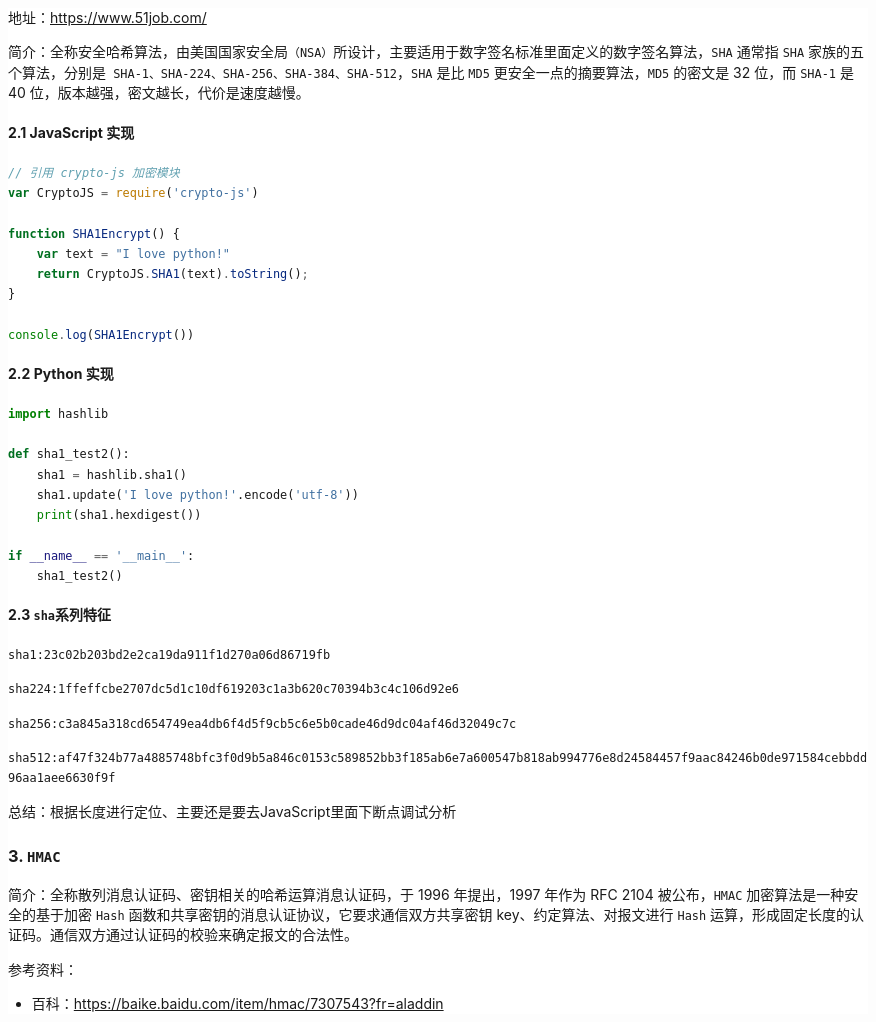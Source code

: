 地址：https://www.51job.com/

简介：全称安全哈希算法，由美国国家安全局`（NSA）`所设计，主要适用于数字签名标准里面定义的数字签名算法，`SHA` 通常指 `SHA` 家族的五个算法，分别是` SHA-1、SHA-224、SHA-256、SHA-384、SHA-512`，`SHA` 是比 `MD5` 更安全一点的摘要算法，`MD5` 的密文是 32 位，而 `SHA-1` 是 40 位，版本越强，密文越长，代价是速度越慢。

#### 2.1  JavaScript 实现

```JavaScript
// 引用 crypto-js 加密模块
var CryptoJS = require('crypto-js')

function SHA1Encrypt() {
    var text = "I love python!"
    return CryptoJS.SHA1(text).toString();
}

console.log(SHA1Encrypt()) 

```

#### 2.2 Python 实现

```python
import hashlib

def sha1_test2():
    sha1 = hashlib.sha1()
    sha1.update('I love python!'.encode('utf-8'))
    print(sha1.hexdigest())

if __name__ == '__main__':
    sha1_test2() 
```

#### 2.3 `sha`系列特征

`sha1:23c02b203bd2e2ca19da911f1d270a06d86719fb`

`sha224:1ffeffcbe2707dc5d1c10df619203c1a3b620c70394b3c4c106d92e6`

`sha256:c3a845a318cd654749ea4db6f4d5f9cb5c6e5b0cade46d9dc04af46d32049c7c`

`sha512:af47f324b77a4885748bfc3f0d9b5a846c0153c589852bb3f185ab6e7a600547b818ab994776e8d24584457f9aac84246b0de971584cebbdd96aa1aee6630f9f`

总结：根据长度进行定位、主要还是要去JavaScript里面下断点调试分析



### 3. `HMAC`

简介：全称散列消息认证码、密钥相关的哈希运算消息认证码，于 1996 年提出，1997 年作为 RFC 2104 被公布，`HMAC` 加密算法是一种安全的基于加密 `Hash` 函数和共享密钥的消息认证协议，它要求通信双方共享密钥 key、约定算法、对报文进行 `Hash` 运算，形成固定长度的认证码。通信双方通过认证码的校验来确定报文的合法性。

参考资料：

- 百科：https://baike.baidu.com/item/hmac/7307543?fr=aladdin
